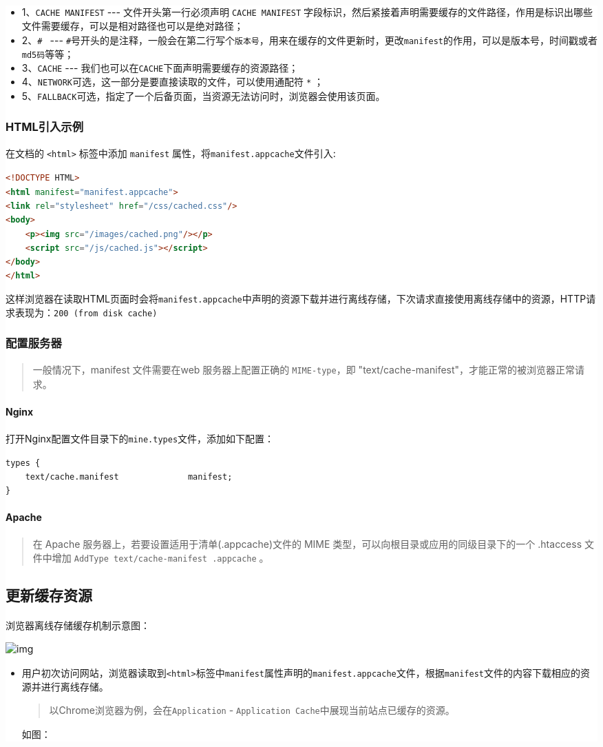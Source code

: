 * 1、`CACHE MANIFEST` --- 文件开头第一行必须声明 `CACHE MANIFEST` 字段标识，然后紧接着声明需要缓存的文件路径，作用是标识出哪些文件需要缓存，可以是相对路径也可以是绝对路径；
* 2、`# ` --- `#`号开头的是注释，一般会在第二行写个`版本号`，用来在缓存的文件更新时，更改`manifest`的作用，可以是版本号，时间戳或者`md5码`等等；
* 3、`CACHE` --- 我们也可以在`CACHE`下面声明需要缓存的资源路径；
* 4、`NETWORK`可选，这一部分是要直接读取的文件，可以使用通配符 `*` ；
* 5、`FALLBACK`可选，指定了一个后备页面，当资源无法访问时，浏览器会使用该页面。

### HTML引入示例

在文档的 `<html>` 标签中添加 `manifest` 属性，将`manifest.appcache`文件引入:

```html
<!DOCTYPE HTML>
<html manifest="manifest.appcache">
<link rel="stylesheet" href="/css/cached.css"/>
<body>
	<p><img src="/images/cached.png"/></p>
  	<script src="/js/cached.js"></script>
</body>
</html>
```

这样浏览器在读取HTML页面时会将`manifest.appcache`中声明的资源下载并进行离线存储，下次请求直接使用离线存储中的资源，HTTP请求表现为：`200 (from disk cache)`

### 配置服务器

> 一般情况下，manifest 文件需要在web 服务器上配置正确的 `MIME-type`，即 "text/cache-manifest"，才能正常的被浏览器正常请求。

#### Nginx

打开Nginx配置文件目录下的`mine.types`文件，添加如下配置：

```
types {
    text/cache.manifest              manifest;
}
```

#### Apache

> 在 Apache 服务器上，若要设置适用于清单(.appcache)文件的 MIME 类型，可以向根目录或应用的同级目录下的一个 .htaccess 文件中增加 `AddType text/cache-manifest .appcache` 。

## 更新缓存资源

浏览器离线存储缓存机制示意图：

![img](https://ww1.sinaimg.cn/large/006tNbRwgy1fefm6heseij30i205ljrp.jpg)

* 用户初次访问网站，浏览器读取到`<html>`标签中`manifest`属性声明的`manifest.appcache`文件，根据`manifest`文件的内容下载相应的资源并进行离线存储。

  >  以Chrome浏览器为例，会在`Application` - `Application Cache`中展现当前站点已缓存的资源。

  如图：
